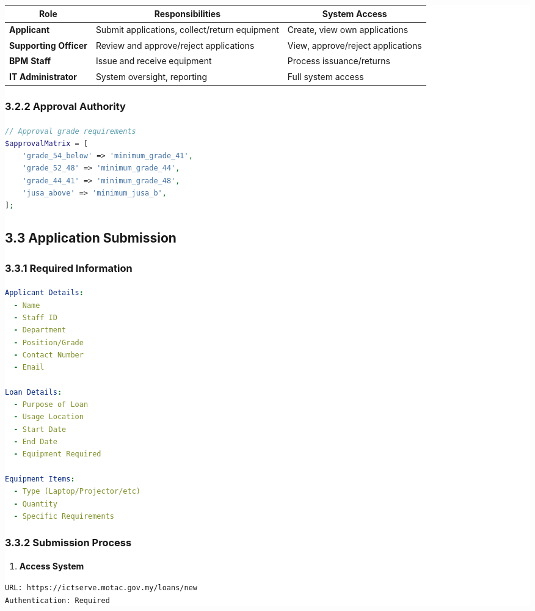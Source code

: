 | Role | Responsibilities | System Access |
|------|-----------------|---------------|
| **Applicant** | Submit applications, collect/return equipment | Create, view own applications |
| **Supporting Officer** | Review and approve/reject applications | View, approve/reject applications |
| **BPM Staff** | Issue and receive equipment | Process issuance/returns |
| **IT Administrator** | System oversight, reporting | Full system access |

### 3.2.2 Approval Authority

```php
// Approval grade requirements
$approvalMatrix = [
    'grade_54_below' => 'minimum_grade_41',
    'grade_52_48' => 'minimum_grade_44',
    'grade_44_41' => 'minimum_grade_48',
    'jusa_above' => 'minimum_jusa_b',
];
```

## 3.3 Application Submission

### 3.3.1 Required Information

```yaml
Applicant Details:
  - Name
  - Staff ID
  - Department
  - Position/Grade
  - Contact Number
  - Email

Loan Details:
  - Purpose of Loan
  - Usage Location
  - Start Date
  - End Date
  - Equipment Required

Equipment Items:
  - Type (Laptop/Projector/etc)
  - Quantity
  - Specific Requirements
```

### 3.3.2 Submission Process

1. **Access System**

```text
URL: https://ictserve.motac.gov.my/loans/new
Authentication: Required
```
